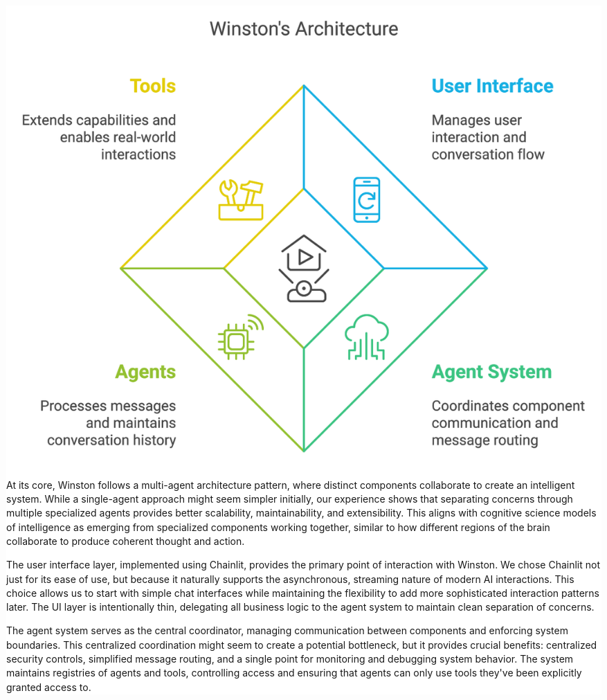 ![Figure 2.1: Winston Architecture](assets/figure_02_01.svg)

At its core, Winston follows a multi-agent architecture pattern, where distinct components collaborate to create an intelligent system. While a single-agent approach might seem simpler initially, our experience shows that separating concerns through multiple specialized agents provides better scalability, maintainability, and extensibility. This aligns with cognitive science models of intelligence as emerging from specialized components working together, similar to how different regions of the brain collaborate to produce coherent thought and action.

The user interface layer, implemented using Chainlit, provides the primary point of interaction with Winston. We chose Chainlit not just for its ease of use, but because it naturally supports the asynchronous, streaming nature of modern AI interactions. This choice allows us to start with simple chat interfaces while maintaining the flexibility to add more sophisticated interaction patterns later. The UI layer is intentionally thin, delegating all business logic to the agent system to maintain clean separation of concerns.

The agent system serves as the central coordinator, managing communication between components and enforcing system boundaries. This centralized coordination might seem to create a potential bottleneck, but it provides crucial benefits: centralized security controls, simplified message routing, and a single point for monitoring and debugging system behavior. The system maintains registries of agents and tools, controlling access and ensuring that agents can only use tools they've been explicitly granted access to.
